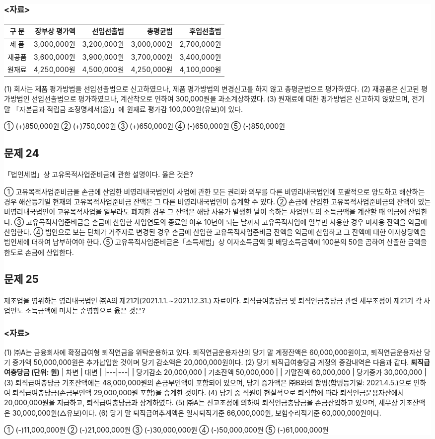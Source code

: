 ### <자료>
| 구 분 | 장부상 평가액 | 선입선출법 | 총평균법 | 후입선출법 |
|:---:|---:|---:|---:|---:|
| 제 품 | 3,000,000원 | 3,200,000원 | 3,000,000원 | 2,700,000원 |
| 재공품 | 3,600,000원 | 3,900,000원 | 3,700,000원 | 3,400,000원 |
| 원재료 | 4,250,000원 | 4,500,000원 | 4,250,000원 | 4,100,000원 |
(1) 회사는 제품 평가방법을 선입선출법으로 신고하였으나, 제품 평가방법의 변경신고를 하지 않고 총평균법으로 평가하였다.
(2) 재공품은 신고된 평가방법인 선입선출법으로 평가하였으나, 계산착오로 인하여 300,000원을 과소계상하였다.
(3) 원재료에 대한 평가방법은 신고하지 않았으며, 전기 말 「자본금과 적립금 조정명세서(을)」에 원재료 평가감 100,000원(유보)이 있다.

① (+)850,000원
② (+)750,000원
③ (+)650,000원
④ (-)650,000원
⑤ (-)850,000원

## 문제 24
「법인세법」상 고유목적사업준비금에 관한 설명이다. 옳은 것은?

① 고유목적사업준비금을 손금에 산입한 비영리내국법인이 사업에 관한 모든 권리와 의무를 다른 비영리내국법인에 포괄적으로 양도하고 해산하는 경우 해산등기일 현재의 고유목적사업준비금 잔액은 그 다른 비영리내국법인이 승계할 수 있다.
② 손금에 산입한 고유목적사업준비금의 잔액이 있는 비영리내국법인이 고유목적사업을 일부라도 폐지한 경우 그 잔액은 해당 사유가 발생한 날이 속하는 사업연도의 소득금액을 계산할 때 익금에 산입한다.
③ 고유목적사업준비금을 손금에 산입한 사업연도의 종료일 이후 10년이 되는 날까지 고유목적사업에 일부만 사용한 경우 미사용 잔액을 익금에 산입한다.
④ 법인으로 보는 단체가 거주자로 변경된 경우 손금에 산입한 고유목적사업준비금 잔액을 익금에 산입하고 그 잔액에 대한 이자상당액을 법인세에 더하여 납부하여야 한다.
⑤ 고유목적사업준비금은「소득세법」상 이자소득금액 및 배당소득금액에 100분의 50을 곱하여 산출한 금액을 한도로 손금에 산입한다.

## 문제 25
제조업을 영위하는 영리내국법인 ㈜A의 제21기(2021.1.1.∼2021.12.31.) 자료이다. 퇴직급여충당금 및 퇴직연금충당금 관련 세무조정이 제21기 각 사업연도 소득금액에 미치는 순영향으로 옳은 것은?

### <자료>
(1) ㈜A는 금융회사에 확정급여형 퇴직연금을 위탁운용하고 있다. 퇴직연금운용자산의 당기 말 계정잔액은 60,000,000원이고, 퇴직연금운용자산 당기 증가액 50,000,000원은 추가납입한 것이며 당기 감소액은 20,000,000원이다.
(2) 당기 퇴직급여충당금 계정의 증감내역은 다음과 같다.
**퇴직급여충당금 (단위: 원)**
| 차변 | 대변 |
|---|---|
| 당기감소 20,000,000 | 기초잔액 50,000,000 |
| 기말잔액 60,000,000 | 당기증가 30,000,000 |
(3) 퇴직급여충당금 기초잔액에는 48,000,000원의 손금부인액이 포함되어 있으며, 당기 증가액은 ㈜B와의 합병(합병등기일: 2021.4.5.)으로 인하여 퇴직급여충당금(손금부인액 29,000,000원 포함)을 승계한 것이다.
(4) 당기 중 직원이 현실적으로 퇴직함에 따라 퇴직연금운용자산에서 20,000,000원을 지급하고, 퇴직급여충당금과 상계하였다.
(5) ㈜A는 신고조정에 의하여 퇴직연금충당금을 손금산입하고 있으며, 세무상 기초잔액은 30,000,000원(△유보)이다.
(6) 당기 말 퇴직급여추계액은 일시퇴직기준 66,000,000원, 보험수리적기준 60,000,000원이다.

① (-)11,000,000원
② (-)21,000,000원
③ (-)30,000,000원
④ (-)50,000,000원
⑤ (-)61,000,000원
